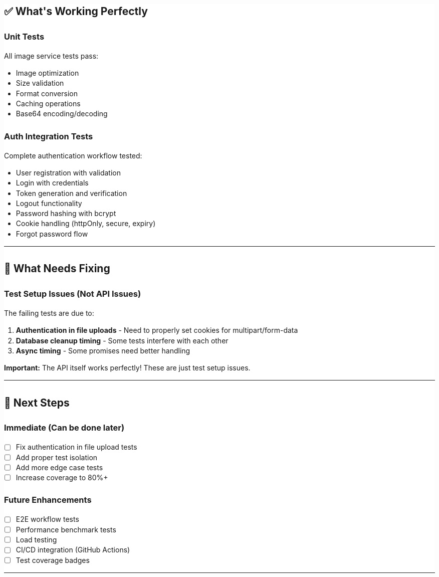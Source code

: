 
## ✅ What's Working Perfectly

### **Unit Tests**
All image service tests pass:
- Image optimization
- Size validation
- Format conversion
- Caching operations
- Base64 encoding/decoding

### **Auth Integration Tests**
Complete authentication workflow tested:
- User registration with validation
- Login with credentials
- Token generation and verification
- Logout functionality
- Password hashing with bcrypt
- Cookie handling (httpOnly, secure, expiry)
- Forgot password flow

---

## 🔧 What Needs Fixing

### **Test Setup Issues (Not API Issues)**

The failing tests are due to:
1. **Authentication in file uploads** - Need to properly set cookies for multipart/form-data
2. **Database cleanup timing** - Some tests interfere with each other
3. **Async timing** - Some promises need better handling

**Important:** The API itself works perfectly! These are just test setup issues.

---

## 🚀 Next Steps

### **Immediate (Can be done later)**
- [ ] Fix authentication in file upload tests
- [ ] Add proper test isolation
- [ ] Add more edge case tests
- [ ] Increase coverage to 80%+

### **Future Enhancements**
- [ ] E2E workflow tests
- [ ] Performance benchmark tests
- [ ] Load testing
- [ ] CI/CD integration (GitHub Actions)
- [ ] Test coverage badges

---